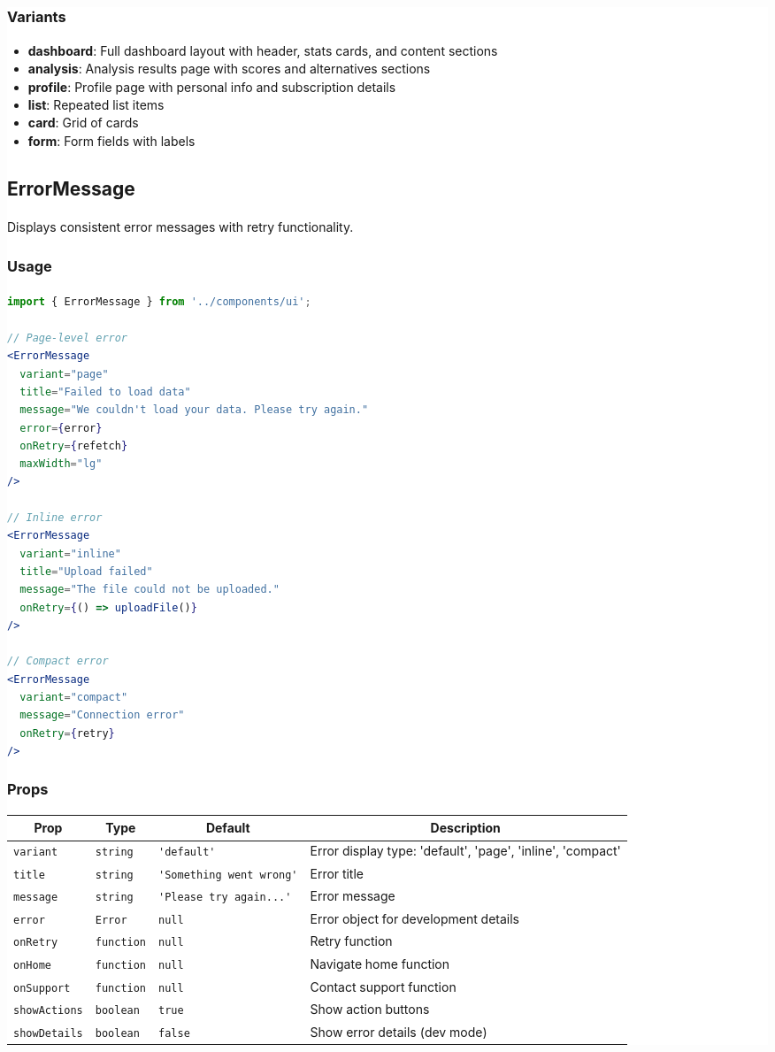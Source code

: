### Variants

- **dashboard**: Full dashboard layout with header, stats cards, and content sections
- **analysis**: Analysis results page with scores and alternatives sections
- **profile**: Profile page with personal info and subscription details
- **list**: Repeated list items
- **card**: Grid of cards
- **form**: Form fields with labels

## ErrorMessage

Displays consistent error messages with retry functionality.

### Usage

```jsx
import { ErrorMessage } from '../components/ui';

// Page-level error
<ErrorMessage
  variant="page"
  title="Failed to load data"
  message="We couldn't load your data. Please try again."
  error={error}
  onRetry={refetch}
  maxWidth="lg"
/>

// Inline error
<ErrorMessage
  variant="inline"
  title="Upload failed"
  message="The file could not be uploaded."
  onRetry={() => uploadFile()}
/>

// Compact error
<ErrorMessage
  variant="compact"
  message="Connection error"
  onRetry={retry}
/>
```

### Props

| Prop | Type | Default | Description |
|------|------|---------|-------------|
| `variant` | `string` | `'default'` | Error display type: 'default', 'page', 'inline', 'compact' |
| `title` | `string` | `'Something went wrong'` | Error title |
| `message` | `string` | `'Please try again...'` | Error message |
| `error` | `Error` | `null` | Error object for development details |
| `onRetry` | `function` | `null` | Retry function |
| `onHome` | `function` | `null` | Navigate home function |
| `onSupport` | `function` | `null` | Contact support function |
| `showActions` | `boolean` | `true` | Show action buttons |
| `showDetails` | `boolean` | `false` | Show error details (dev mode) |